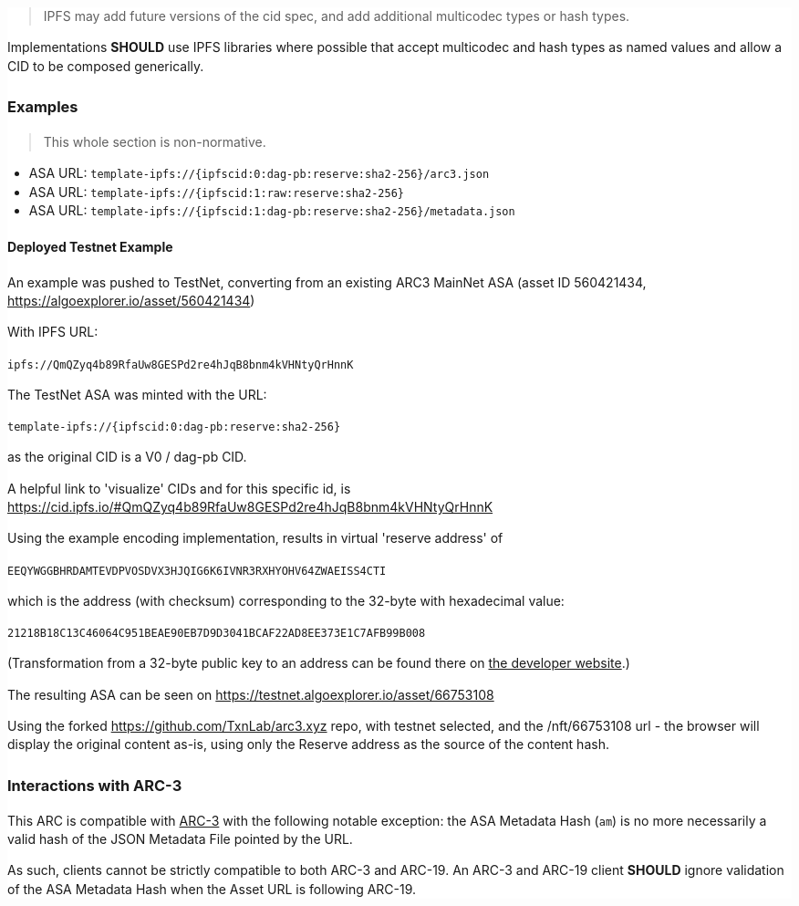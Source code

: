 > IPFS may add future versions of the cid spec, and add additional multicodec types or hash types.

Implementations **SHOULD** use IPFS libraries where possible that accept multicodec and hash types as named values and allow a CID to be composed generically.

### Examples

> This whole section is non-normative.

* ASA URL: `template-ipfs://{ipfscid:0:dag-pb:reserve:sha2-256}/arc3.json`  
* ASA URL: `template-ipfs://{ipfscid:1:raw:reserve:sha2-256}`  
* ASA URL: `template-ipfs://{ipfscid:1:dag-pb:reserve:sha2-256}/metadata.json`  

#### Deployed Testnet Example

An example was pushed to TestNet, converting from an existing ARC3 MainNet ASA (asset ID 560421434, https://algoexplorer.io/asset/560421434)

With IPFS URL:
```
ipfs://QmQZyq4b89RfaUw8GESPd2re4hJqB8bnm4kVHNtyQrHnnK
```

The TestNet ASA was minted with the URL: 
```
template-ipfs://{ipfscid:0:dag-pb:reserve:sha2-256}
``` 
as the original CID is a V0 / dag-pb CID.

A helpful link to 'visualize' CIDs and for this specific id, is https://cid.ipfs.io/#QmQZyq4b89RfaUw8GESPd2re4hJqB8bnm4kVHNtyQrHnnK

Using the example encoding implementation, results in virtual 'reserve address' of 
```
EEQYWGGBHRDAMTEVDPVOSDVX3HJQIG6K6IVNR3RXHYOHV64ZWAEISS4CTI
```
which is the address (with checksum) corresponding to the 32-byte with hexadecimal value:
```
21218B18C13C46064C951BEAE90EB7D9D3041BCAF22AD8EE373E1C7AFB99B008
```
(Transformation from a 32-byte public key to an address can be found there on [the developer website](https://developer.algorand.org/docs/get-details/accounts/#transformation-public-key-to-algorand-address).)

The resulting ASA can be seen on https://testnet.algoexplorer.io/asset/66753108

Using the forked https://github.com/TxnLab/arc3.xyz repo, with testnet selected, and the /nft/66753108 url - the browser will display the original content as-is, using only the Reserve address as the source of the content hash.

### Interactions with ARC-3

This ARC is compatible with [ARC-3](./arc-0003.md) with the following notable exception: 
the ASA Metadata Hash (`am`) is no more necessarily a valid hash of the JSON Metadata File pointed by the URL.

As such, clients cannot be strictly compatible to both ARC-3 and ARC-19. An ARC-3 and ARC-19 client **SHOULD** ignore validation of the ASA Metadata Hash when the Asset URL is following ARC-19.

